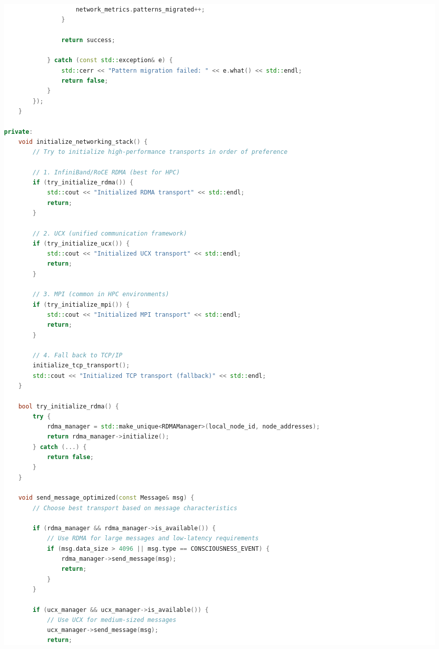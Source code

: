 ```cpp
                    network_metrics.patterns_migrated++;
                }
                
                return success;
                
            } catch (const std::exception& e) {
                std::cerr << "Pattern migration failed: " << e.what() << std::endl;
                return false;
            }
        });
    }
    
private:
    void initialize_networking_stack() {
        // Try to initialize high-performance transports in order of preference
        
        // 1. InfiniBand/RoCE RDMA (best for HPC)
        if (try_initialize_rdma()) {
            std::cout << "Initialized RDMA transport" << std::endl;
            return;
        }
        
        // 2. UCX (unified communication framework)
        if (try_initialize_ucx()) {
            std::cout << "Initialized UCX transport" << std::endl;
            return;
        }
        
        // 3. MPI (common in HPC environments)
        if (try_initialize_mpi()) {
            std::cout << "Initialized MPI transport" << std::endl;
            return;
        }
        
        // 4. Fall back to TCP/IP
        initialize_tcp_transport();
        std::cout << "Initialized TCP transport (fallback)" << std::endl;
    }
    
    bool try_initialize_rdma() {
        try {
            rdma_manager = std::make_unique<RDMAManager>(local_node_id, node_addresses);
            return rdma_manager->initialize();
        } catch (...) {
            return false;
        }
    }
    
    void send_message_optimized(const Message& msg) {
        // Choose best transport based on message characteristics
        
        if (rdma_manager && rdma_manager->is_available()) {
            // Use RDMA for large messages and low-latency requirements
            if (msg.data_size > 4096 || msg.type == CONSCIOUSNESS_EVENT) {
                rdma_manager->send_message(msg);
                return;
            }
        }
        
        if (ucx_manager && ucx_manager->is_available()) {
            // Use UCX for medium-sized messages
            ucx_manager->send_message(msg);
            return;
```